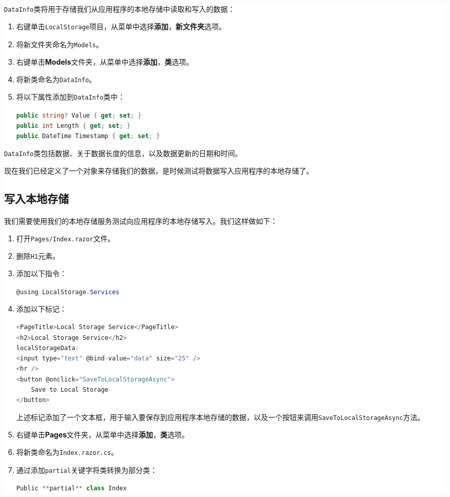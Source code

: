 `DataInfo`类将用于存储我们从应用程序的本地存储中读取和写入的数据：

1.  右键单击`LocalStorage`项目，从菜单中选择**添加**，**新文件夹**选项。

1.  将新文件夹命名为`Models`。

1.  右键单击**Models**文件夹，从菜单中选择**添加**，**类**选项。

1.  将新类命名为`DataInfo`。

1.  将以下属性添加到`DataInfo`类中：

    ```cs
    public string? Value { get; set; }
    public int Length { get; set; }
    public DateTime Timestamp { get; set; } 
    ```

`DataInfo`类包括数据、关于数据长度的信息，以及数据更新的日期和时间。

现在我们已经定义了一个对象来存储我们的数据，是时候测试将数据写入应用程序的本地存储了。

## 写入本地存储

我们需要使用我们的本地存储服务测试向应用程序的本地存储写入。我们这样做如下：

1.  打开`Pages/Index.razor`文件。

1.  删除`H1`元素。

1.  添加以下指令：

    ```cs
    @using LocalStorage.Services 
    ```

1.  添加以下标记：

    ```cs
    <PageTitle>Local Storage Service</PageTitle>
    <h2>Local Storage Service</h2>
    localStorageData:
    <input type="text" @bind-value="data" size="25" />
    <hr />
    <button @onclick="SaveToLocalStorageAsync">
        Save to Local Storage
    </button> 
    ```

    上述标记添加了一个文本框，用于输入要保存到应用程序本地存储的数据，以及一个按钮来调用`SaveToLocalStorageAsync`方法。

1.  右键单击**Pages**文件夹，从菜单中选择**添加**，**类**选项。

1.  将新类命名为`Index.razor.cs`。

1.  通过添加`partial`关键字将类转换为部分类：

    ```cs
    Public **partial** class Index 
    ```
